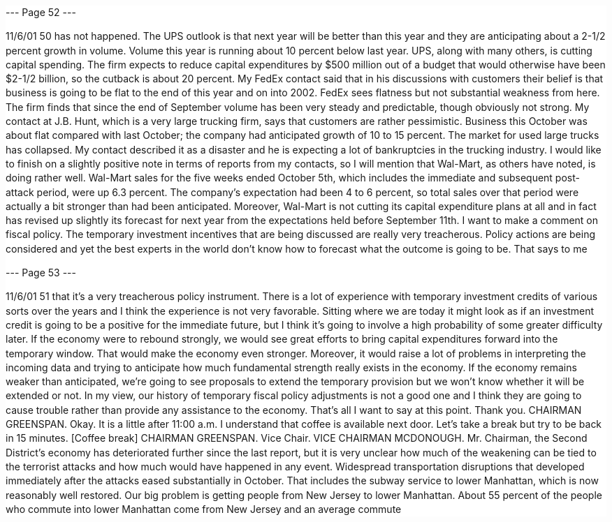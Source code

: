 --- Page 52 ---

11/6/01 50
has not happened. The UPS outlook is that next year will be better than this year and they are
anticipating about a 2-1/2 percent growth in volume. Volume this year is running about 10 percent
below last year. UPS, along with many others, is cutting capital spending. The firm expects to
reduce capital expenditures by $500 million out of a budget that would otherwise have been $2-1/2
billion, so the cutback is about 20 percent.
My FedEx contact said that in his discussions with customers their belief is that business
is going to be flat to the end of this year and on into 2002. FedEx sees flatness but not substantial
weakness from here. The firm finds that since the end of September volume has been very steady
and predictable, though obviously not strong.
My contact at J.B. Hunt, which is a very large trucking firm, says that customers are rather
pessimistic. Business this October was about flat compared with last October; the company had
anticipated growth of 10 to 15 percent. The market for used large trucks has collapsed. My contact
described it as a disaster and he is expecting a lot of bankruptcies in the trucking industry.
I would like to finish on a slightly positive note in terms of reports from my contacts, so I
will mention that Wal-Mart, as others have noted, is doing rather well. Wal-Mart sales for the five
weeks ended October 5th, which includes the immediate and subsequent post-attack period, were up
6.3 percent. The company’s expectation had been 4 to 6 percent, so total sales over that period were
actually a bit stronger than had been anticipated. Moreover, Wal-Mart is not cutting its capital
expenditure plans at all and in fact has revised up slightly its forecast for next year from the
expectations held before September 11th.
I want to make a comment on fiscal policy. The temporary investment incentives that are
being discussed are really very treacherous. Policy actions are being considered and yet the best
experts in the world don’t know how to forecast what the outcome is going to be. That says to me

--- Page 53 ---

11/6/01 51
that it’s a very treacherous policy instrument. There is a lot of experience with temporary
investment credits of various sorts over the years and I think the experience is not very favorable.
Sitting where we are today it might look as if an investment credit is going to be a positive for the
immediate future, but I think it’s going to involve a high probability of some greater difficulty later.
If the economy were to rebound strongly, we would see great efforts to bring capital expenditures
forward into the temporary window. That would make the economy even stronger. Moreover, it
would raise a lot of problems in interpreting the incoming data and trying to anticipate how much
fundamental strength really exists in the economy. If the economy remains weaker than anticipated,
we’re going to see proposals to extend the temporary provision but we won’t know whether it will
be extended or not. In my view, our history of temporary fiscal policy adjustments is not a good one
and I think they are going to cause trouble rather than provide any assistance to the economy. That’s
all I want to say at this point. Thank you.
CHAIRMAN GREENSPAN. Okay. It is a little after 11:00 a.m. I understand that coffee
is available next door. Let’s take a break but try to be back in 15 minutes.
[Coffee break]
CHAIRMAN GREENSPAN. Vice Chair.
VICE CHAIRMAN MCDONOUGH. Mr. Chairman, the Second District’s economy has
deteriorated further since the last report, but it is very unclear how much of the weakening can be
tied to the terrorist attacks and how much would have happened in any event. Widespread
transportation disruptions that developed immediately after the attacks eased substantially in
October. That includes the subway service to lower Manhattan, which is now reasonably well
restored. Our big problem is getting people from New Jersey to lower Manhattan. About 55 percent
of the people who commute into lower Manhattan come from New Jersey and an average commute
